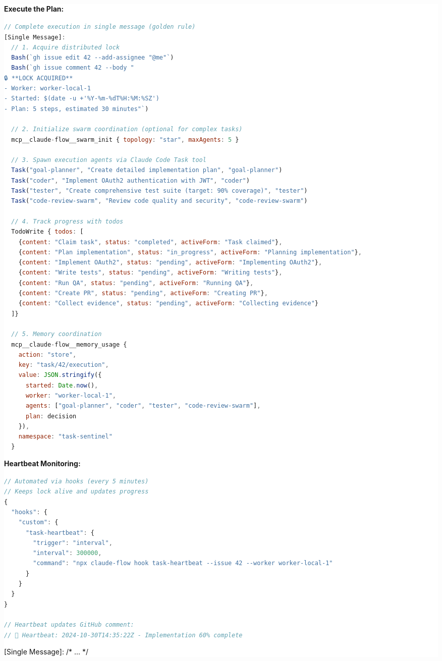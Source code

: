 **Execute the Plan:**
```javascript
// Complete execution in single message (golden rule)
[Single Message]:
  // 1. Acquire distributed lock
  Bash(`gh issue edit 42 --add-assignee "@me"`)
  Bash(`gh issue comment 42 --body "
🔒 **LOCK ACQUIRED**
- Worker: worker-local-1
- Started: $(date -u +'%Y-%m-%dT%H:%M:%SZ')
- Plan: 5 steps, estimated 30 minutes"`)

  // 2. Initialize swarm coordination (optional for complex tasks)
  mcp__claude-flow__swarm_init { topology: "star", maxAgents: 5 }

  // 3. Spawn execution agents via Claude Code Task tool
  Task("goal-planner", "Create detailed implementation plan", "goal-planner")
  Task("coder", "Implement OAuth2 authentication with JWT", "coder")
  Task("tester", "Create comprehensive test suite (target: 90% coverage)", "tester")
  Task("code-review-swarm", "Review code quality and security", "code-review-swarm")

  // 4. Track progress with todos
  TodoWrite { todos: [
    {content: "Claim task", status: "completed", activeForm: "Task claimed"},
    {content: "Plan implementation", status: "in_progress", activeForm: "Planning implementation"},
    {content: "Implement OAuth2", status: "pending", activeForm: "Implementing OAuth2"},
    {content: "Write tests", status: "pending", activeForm: "Writing tests"},
    {content: "Run QA", status: "pending", activeForm: "Running QA"},
    {content: "Create PR", status: "pending", activeForm: "Creating PR"},
    {content: "Collect evidence", status: "pending", activeForm: "Collecting evidence"}
  ]}

  // 5. Memory coordination
  mcp__claude-flow__memory_usage {
    action: "store",
    key: "task/42/execution",
    value: JSON.stringify({
      started: Date.now(),
      worker: "worker-local-1",
      agents: ["goal-planner", "coder", "tester", "code-review-swarm"],
      plan: decision
    }),
    namespace: "task-sentinel"
  }
```

**Heartbeat Monitoring:**
```javascript
// Automated via hooks (every 5 minutes)
// Keeps lock alive and updates progress
{
  "hooks": {
    "custom": {
      "task-heartbeat": {
        "trigger": "interval",
        "interval": 300000,
        "command": "npx claude-flow hook task-heartbeat --issue 42 --worker worker-local-1"
      }
    }
  }
}

// Heartbeat updates GitHub comment:
// 💓 Heartbeat: 2024-10-30T14:35:22Z - Implementation 60% complete
```

  [Single Message]: /* ... */